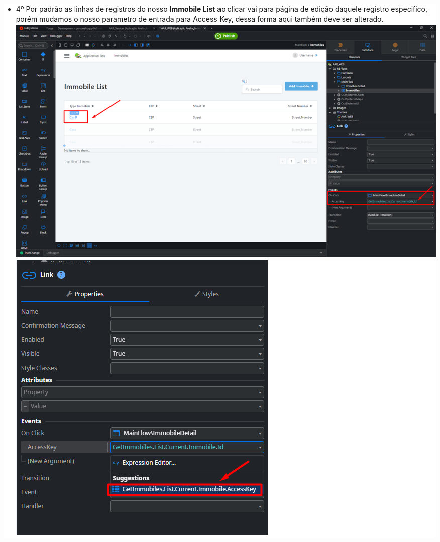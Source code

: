 * 4º Por padrão as linhas de registros do nosso **Immobile List** ao clicar vai para página de edição daquele registro especifico, porém mudamos o nosso parametro de entrada para Access Key, dessa forma aqui também deve ser alterado.
![Tela de Login](./Assets/Parte%203/img/Tela%20Editar%20Imovel/AccessKey/AccessKey12.png)
![Tela de Login](./Assets/Parte%203/img/Tela%20Editar%20Imovel/AccessKey/AccessKey13.png)